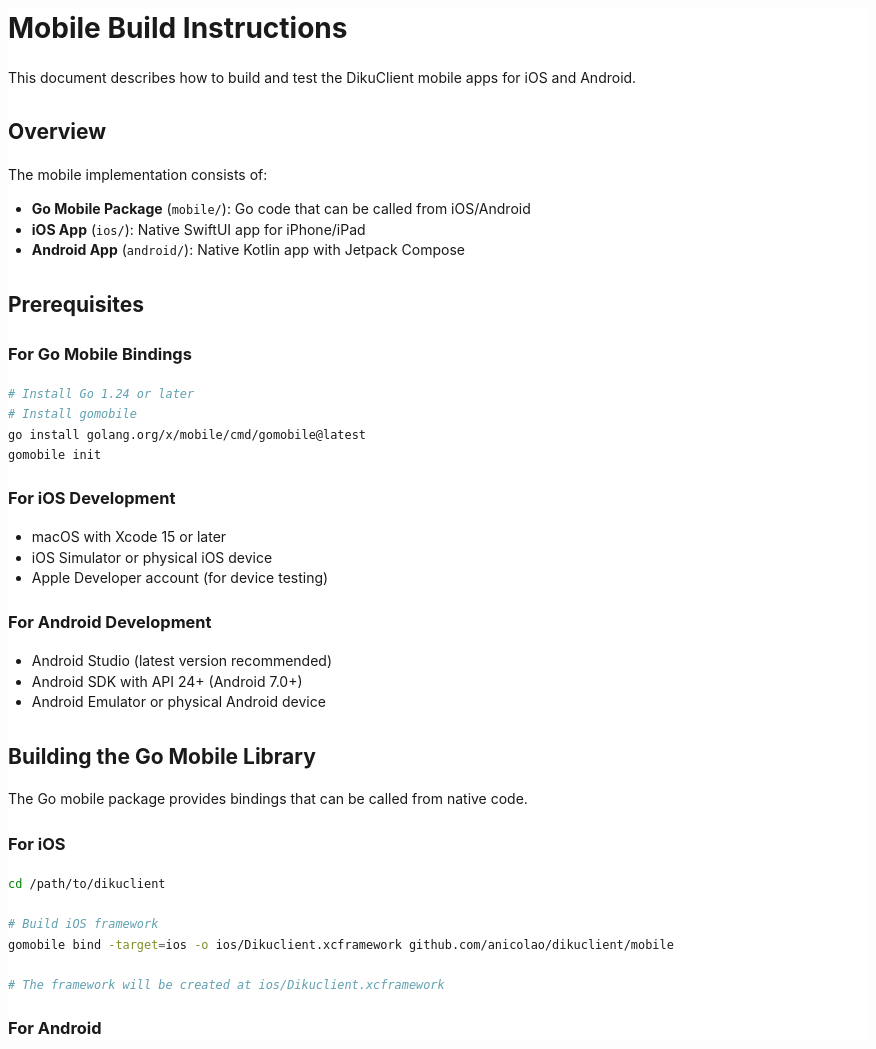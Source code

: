 # Mobile Build Instructions

This document describes how to build and test the DikuClient mobile apps for iOS and Android.

## Overview

The mobile implementation consists of:
- **Go Mobile Package** (`mobile/`): Go code that can be called from iOS/Android
- **iOS App** (`ios/`): Native SwiftUI app for iPhone/iPad
- **Android App** (`android/`): Native Kotlin app with Jetpack Compose

## Prerequisites

### For Go Mobile Bindings

```bash
# Install Go 1.24 or later
# Install gomobile
go install golang.org/x/mobile/cmd/gomobile@latest
gomobile init
```

### For iOS Development

- macOS with Xcode 15 or later
- iOS Simulator or physical iOS device
- Apple Developer account (for device testing)

### For Android Development

- Android Studio (latest version recommended)
- Android SDK with API 24+ (Android 7.0+)
- Android Emulator or physical Android device

## Building the Go Mobile Library

The Go mobile package provides bindings that can be called from native code.

### For iOS

```bash
cd /path/to/dikuclient

# Build iOS framework
gomobile bind -target=ios -o ios/Dikuclient.xcframework github.com/anicolao/dikuclient/mobile

# The framework will be created at ios/Dikuclient.xcframework
```

### For Android
